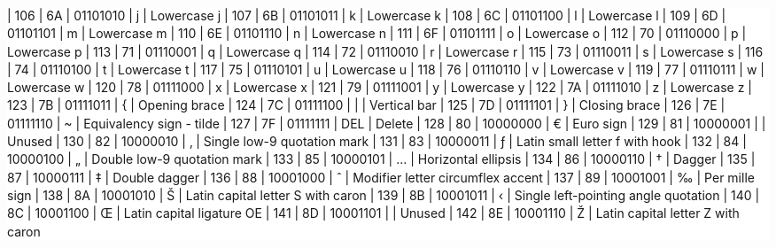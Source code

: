 | 106 | 6A | 01101010 | j | Lowercase j
| 107 | 6B | 01101011 | k | Lowercase k
| 108 | 6C | 01101100 | l | Lowercase l
| 109 | 6D | 01101101 | m | Lowercase m
| 110 | 6E | 01101110 | n | Lowercase n
| 111 | 6F | 01101111 | o | Lowercase o
| 112 | 70 | 01110000 | p | Lowercase p
| 113 | 71 | 01110001 | q | Lowercase q
| 114 | 72 | 01110010 | r | Lowercase r
| 115 | 73 | 01110011 | s | Lowercase s
| 116 | 74 | 01110100 | t | Lowercase t
| 117 | 75 | 01110101 | u | Lowercase u
| 118 | 76 | 01110110 | v | Lowercase v
| 119 | 77 | 01110111 | w | Lowercase w
| 120 | 78 | 01111000 | x | Lowercase x
| 121 | 79 | 01111001 | y | Lowercase y
| 122 | 7A | 01111010 | z | Lowercase z
| 123 | 7B | 01111011 | { | Opening brace
| 124 | 7C | 01111100 | \| | Vertical bar
| 125 | 7D | 01111101 | } | Closing brace
| 126 | 7E | 01111110 | ~ | Equivalency sign - tilde
| 127 | 7F | 01111111 | DEL | Delete
| 128 | 80 | 10000000 | € | Euro sign
| 129 | 81 | 10000001 | | Unused
| 130 | 82 | 10000010 | ‚ | Single low-9 quotation mark
| 131 | 83 | 10000011 | ƒ | Latin small letter f with hook
| 132 | 84 | 10000100 | „ | Double low-9 quotation mark
| 133 | 85 | 10000101 | … | Horizontal ellipsis
| 134 | 86 | 10000110 | † | Dagger
| 135 | 87 | 10000111 | ‡ | Double dagger
| 136 | 88 | 10001000 | ˆ | Modifier letter circumflex accent
| 137 | 89 | 10001001 | ‰ | Per mille sign
| 138 | 8A | 10001010 | Š | Latin capital letter S with caron
| 139 | 8B | 10001011 | ‹ | Single left-pointing angle quotation
| 140 | 8C | 10001100 | Œ | Latin capital ligature OE
| 141 | 8D | 10001101 | | Unused
| 142 | 8E | 10001110 | Ž | Latin capital letter Z with caron